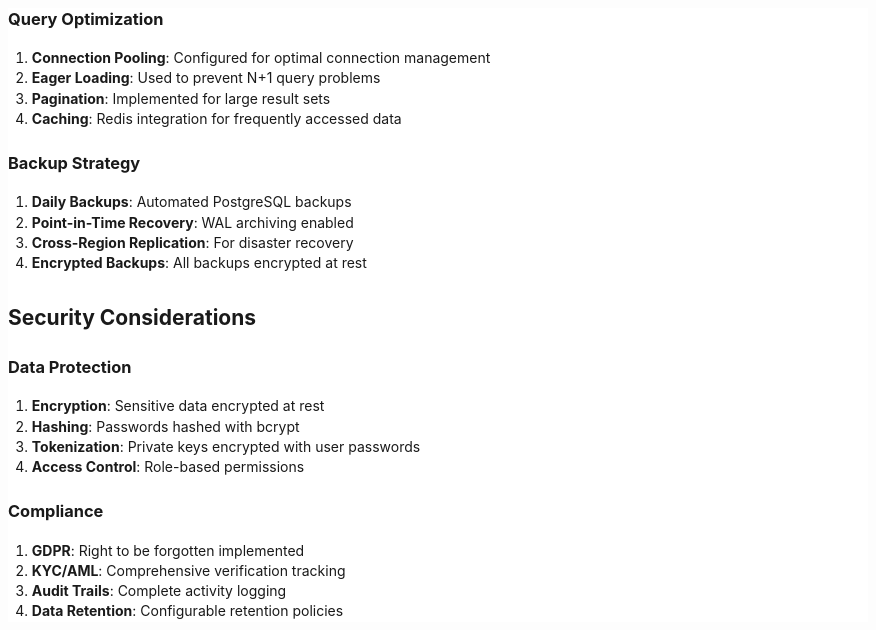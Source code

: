 ### Query Optimization

1. **Connection Pooling**: Configured for optimal connection management
2. **Eager Loading**: Used to prevent N+1 query problems
3. **Pagination**: Implemented for large result sets
4. **Caching**: Redis integration for frequently accessed data

### Backup Strategy

1. **Daily Backups**: Automated PostgreSQL backups
2. **Point-in-Time Recovery**: WAL archiving enabled
3. **Cross-Region Replication**: For disaster recovery
4. **Encrypted Backups**: All backups encrypted at rest

## Security Considerations

### Data Protection

1. **Encryption**: Sensitive data encrypted at rest
2. **Hashing**: Passwords hashed with bcrypt
3. **Tokenization**: Private keys encrypted with user passwords
4. **Access Control**: Role-based permissions

### Compliance

1. **GDPR**: Right to be forgotten implemented
2. **KYC/AML**: Comprehensive verification tracking
3. **Audit Trails**: Complete activity logging
4. **Data Retention**: Configurable retention policies
